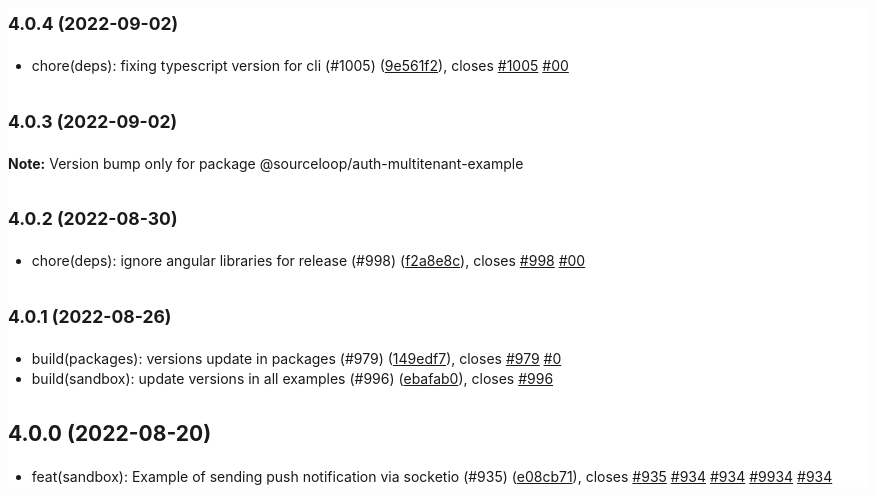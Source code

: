 



## <small>4.0.4 (2022-09-02)</small>

* chore(deps): fixing typescript version for cli (#1005) ([9e561f2](https://github.com/sourcefuse/loopback4-microservice-catalog/commit/9e561f2)), closes [#1005](https://github.com/sourcefuse/loopback4-microservice-catalog/issues/1005) [#00](https://github.com/sourcefuse/loopback4-microservice-catalog/issues/00)





## <small>4.0.3 (2022-09-02)</small>

**Note:** Version bump only for package @sourceloop/auth-multitenant-example





## <small>4.0.2 (2022-08-30)</small>

* chore(deps): ignore angular libraries for release (#998) ([f2a8e8c](https://github.com/sourcefuse/loopback4-microservice-catalog/commit/f2a8e8c)), closes [#998](https://github.com/sourcefuse/loopback4-microservice-catalog/issues/998) [#00](https://github.com/sourcefuse/loopback4-microservice-catalog/issues/00)





## <small>4.0.1 (2022-08-26)</small>

* build(packages): versions update in packages (#979) ([149edf7](https://github.com/sourcefuse/loopback4-microservice-catalog/commit/149edf7)), closes [#979](https://github.com/sourcefuse/loopback4-microservice-catalog/issues/979) [#0](https://github.com/sourcefuse/loopback4-microservice-catalog/issues/0)
* build(sandbox): update versions in all examples (#996) ([ebafab0](https://github.com/sourcefuse/loopback4-microservice-catalog/commit/ebafab0)), closes [#996](https://github.com/sourcefuse/loopback4-microservice-catalog/issues/996)





## 4.0.0 (2022-08-20)

* feat(sandbox): Example of sending push notification via socketio (#935) ([e08cb71](https://github.com/sourcefuse/loopback4-microservice-catalog/commit/e08cb71)), closes [#935](https://github.com/sourcefuse/loopback4-microservice-catalog/issues/935) [#934](https://github.com/sourcefuse/loopback4-microservice-catalog/issues/934) [#934](https://github.com/sourcefuse/loopback4-microservice-catalog/issues/934) [#9934](https://github.com/sourcefuse/loopback4-microservice-catalog/issues/9934) [#934](https://github.com/sourcefuse/loopback4-microservice-catalog/issues/934)



